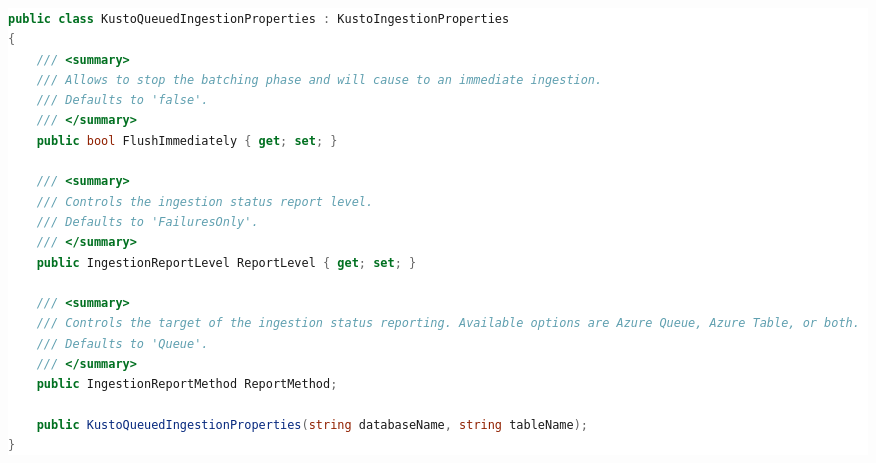 ```csharp
public class KustoQueuedIngestionProperties : KustoIngestionProperties
{
    /// <summary>
    /// Allows to stop the batching phase and will cause to an immediate ingestion.
    /// Defaults to 'false'. 
    /// </summary>
    public bool FlushImmediately { get; set; }

    /// <summary>
    /// Controls the ingestion status report level.
    /// Defaults to 'FailuresOnly'.
    /// </summary>
    public IngestionReportLevel ReportLevel { get; set; }

    /// <summary>
    /// Controls the target of the ingestion status reporting. Available options are Azure Queue, Azure Table, or both.
    /// Defaults to 'Queue'.
    /// </summary>
    public IngestionReportMethod ReportMethod;

    public KustoQueuedIngestionProperties(string databaseName, string tableName);
}
```
